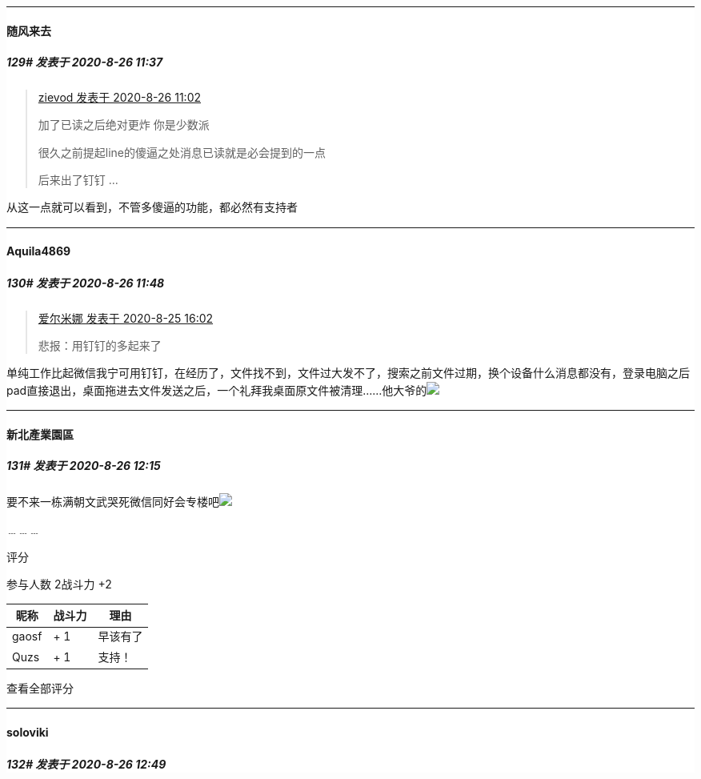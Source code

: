 -----

####  随风来去  
##### 129#       发表于 2020-8-26 11:37


<blockquote><a href="httphttps://bbs.saraba1st.com/2b/forum.php?mod=redirect&amp;goto=findpost&amp;pid=48553379&amp;ptid=1956496" target="_blank">zievod 发表于 2020-8-26 11:02</a>

加了已读之后绝对更炸 你是少数派

很久之前提起line的傻逼之处消息已读就是必会提到的一点

后来出了钉钉 ...</blockquote>
从这一点就可以看到，不管多傻逼的功能，都必然有支持者


-----

####  Aquila4869  
##### 130#       发表于 2020-8-26 11:48


<blockquote><a href="httphttps://bbs.saraba1st.com/2b/forum.php?mod=redirect&amp;goto=findpost&amp;pid=48546737&amp;ptid=1956496" target="_blank">爱尔米娜 发表于 2020-8-25 16:02</a>

悲报：用钉钉的多起来了</blockquote>
单纯工作比起微信我宁可用钉钉，在经历了，文件找不到，文件过大发不了，搜索之前文件过期，换个设备什么消息都没有，登录电脑之后pad直接退出，桌面拖进去文件发送之后，一个礼拜我桌面原文件被清理……他大爷的<img src="https://static.saraba1st.com/image/smiley/face2017/087.gif" referrerpolicy="no-referrer">


-----

####  新北產業園區  
##### 131#       发表于 2020-8-26 12:15


要不来一栋满朝文武哭死微信同好会专楼吧<img src="https://static.saraba1st.com/image/smiley/face2017/065.png" referrerpolicy="no-referrer">


﹍﹍﹍

评分


 参与人数 2战斗力 +2

|昵称|战斗力|理由|
|----|---|---|
| gaosf| + 1|早该有了|
| Quzs| + 1|支持！|


查看全部评分


-----

####  soloviki  
##### 132#       发表于 2020-8-26 12:49
